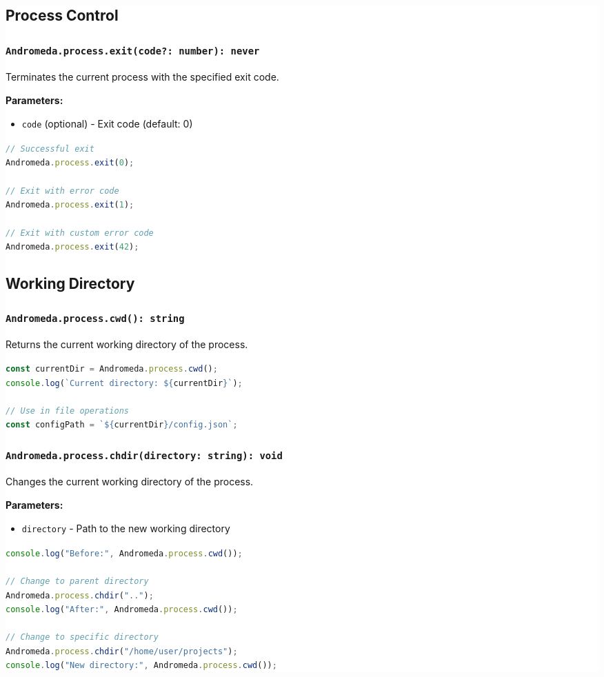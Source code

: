 ## Process Control

### `Andromeda.process.exit(code?: number): never`

Terminates the current process with the specified exit code.

**Parameters:**

- `code` (optional) - Exit code (default: 0)

```typescript
// Successful exit
Andromeda.process.exit(0);

// Exit with error code
Andromeda.process.exit(1);

// Exit with custom error code
Andromeda.process.exit(42);
```

## Working Directory

### `Andromeda.process.cwd(): string`

Returns the current working directory of the process.

```typescript
const currentDir = Andromeda.process.cwd();
console.log(`Current directory: ${currentDir}`);

// Use in file operations
const configPath = `${currentDir}/config.json`;
```

### `Andromeda.process.chdir(directory: string): void`

Changes the current working directory of the process.

**Parameters:**

- `directory` - Path to the new working directory

```typescript
console.log("Before:", Andromeda.process.cwd());

// Change to parent directory
Andromeda.process.chdir("..");
console.log("After:", Andromeda.process.cwd());

// Change to specific directory
Andromeda.process.chdir("/home/user/projects");
console.log("New directory:", Andromeda.process.cwd());
```
